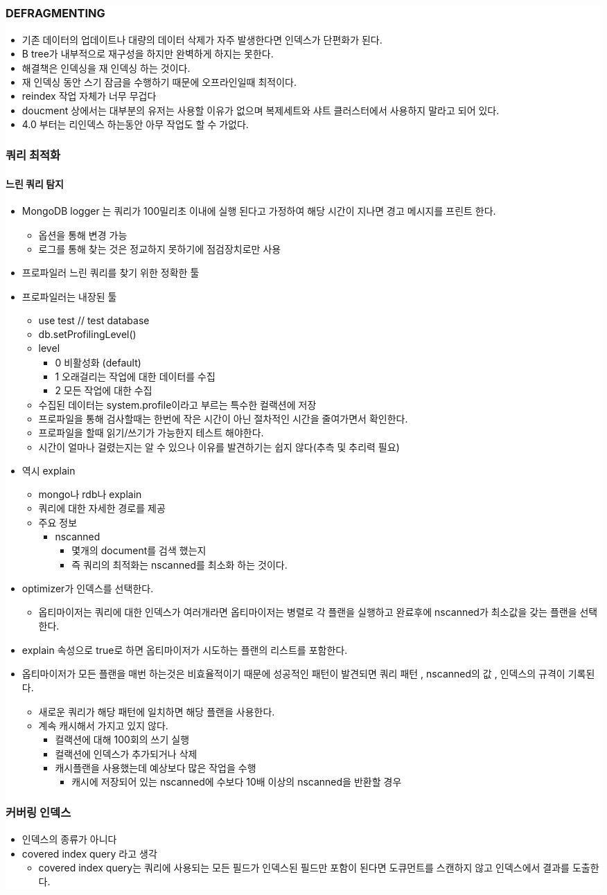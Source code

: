 ### DEFRAGMENTING
-   기존 데이터의 업데이트나 대량의 데이터 삭제가 자주 발생한다면 인덱스가 단편화가 된다.
-   B tree가 내부적으로 재구성을 하지만 완벽하게 하지는 못한다.
-   해결책은 인덱싱을 재 인덱싱 하는 것이다.
-   재 인덱싱 동안 스기 잠금을 수행하기 때문에 오프라인일때 최적이다.
-   reindex 작업 자체가 너무 무겁다
-   doucment 상에서는 대부분의 유저는 사용할 이유가 없으며 복제세트와 샤트 클러스터에서 사용하지 말라고 되어 있다.
-   4.0 부터는 리인덱스 하는동안 아무 작업도 할 수 가없다.

### 쿼리 최적화
#### 느린 쿼리 탐지
-   MongoDB logger 는 쿼리가 100밀리초 이내에 실행 된다고 가정하여 해당 시간이 지나면 경고 메시지를 프린트 한다.
    -   옵션을 통해 변경 가능
    -   로그를 통해 찾는 것은 정교하지 못하기에 점검장치로만 사용
-   프로파일러 느린 쿼리를 찾기 위한 정확한 툴
-   프로파일러는 내장된 툴
    -   use test // test database
    -   db.setProfilingLevel()
    -   level
        -   0   비활성화 (default)
        -   1   오래걸리는 작업에 대한 데이터를 수집
        -   2   모든 작업에 대한 수집
    -   수집된 데이터는 system.profile이라고 부르는 특수한 컬랙션에 저장
    -   프로파일을 통해 검사할때는 한번에 작은 시간이 아닌 절차적인 시간을 줄여가면서 확인한다.
    -   프로파일을 할때 읽기/쓰기가 가능한지 테스트 해야한다.
    -   시간이 얼마나 걸렸는지는 알 수 있으나 이유를 발견하기는 쉽지 않다(추측 및 추리력 필요)
-   역시 explain
    -   mongo나 rdb나 explain
    -   쿼리에 대한 자세한 경로를 제공
    -   주요 정보
        -   nscanned
            -   몇개의 document를 검색 했는지
            -   즉 쿼리의 최적화는 nscanned를 최소화 하는 것이다.
-   optimizer가 인덱스를 선택한다.
    -   옵티마이저는 쿼리에 대한 인덱스가 여러개라면 옵티마이저는
         병렬로 각 플랜을 실행하고 완료후에 nscanned가 최소값을 갖는 플랜을 선택한다.
-   explain 속성으로 true로 하면 옵티마이저가 시도하는 플랜의 리스트를 포함한다.

-   옵티마이저가 모든 플랜을 매번 하는것은 비효율적이기 때문에 성공적인 패턴이 발견되면 쿼리 패턴 , nscanned의 값
     , 인덱스의 규격이 기록된다.
     -  새로운 쿼리가 해당 패턴에 일치하면 해당 플랜을 사용한다.
     -  계속 캐시해서 가지고 있지 않다.
        -   컬랙션에 대해 100회의 쓰기 실행
        -   컬랙션에 인덱스가 추가되거나 삭제
        -   캐시플랜을 사용했는데 예상보다 많은 작업을 수행
            -   캐시에 저장되어 있는 nscanned에 수보다 10배 이상의 nscanned을 반환할 경우


### 커버링 인덱스
-   인덱스의 종류가 아니다
-   covered index query 라고 생각
    -   covered index query는 쿼리에 사용되는 모든 필드가 인덱스된 필드만 포함이 된다면
         도큐먼트를 스캔하지 않고 인덱스에서 결과를 도출한다.
            
